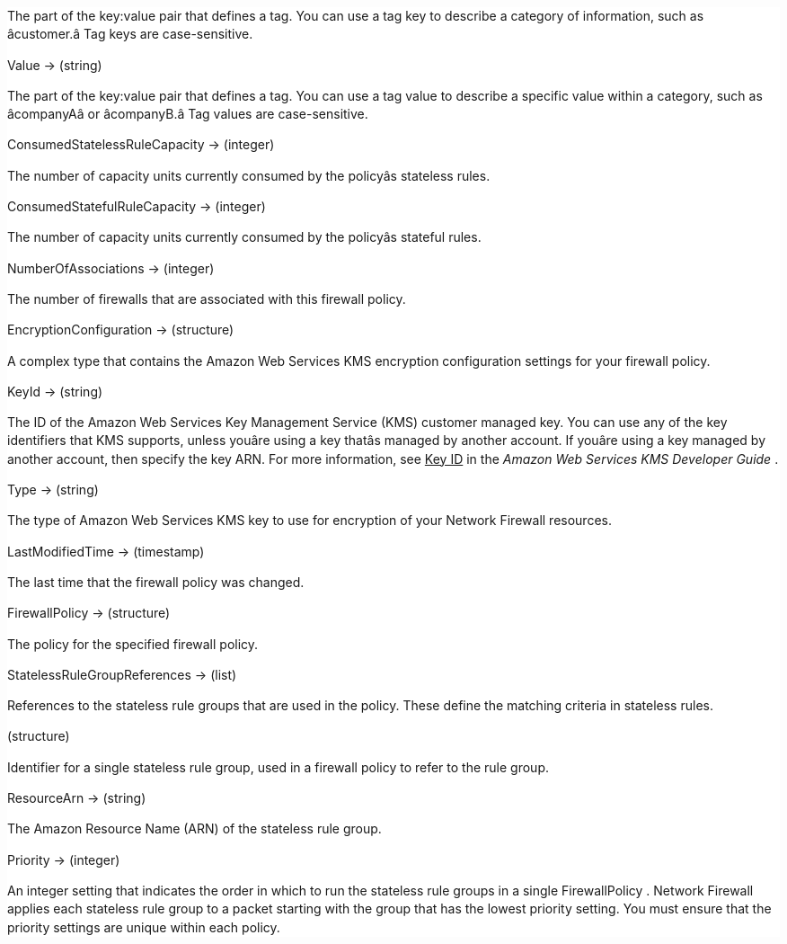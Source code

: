 The part of the key:value pair that defines a tag. You can use a tag key to describe a category of information, such as âcustomer.â Tag keys are case-sensitive.

Value -> (string)

The part of the key:value pair that defines a tag. You can use a tag value to describe a specific value within a category, such as âcompanyAâ or âcompanyB.â Tag values are case-sensitive.

ConsumedStatelessRuleCapacity -> (integer)

The number of capacity units currently consumed by the policyâs stateless rules.

ConsumedStatefulRuleCapacity -> (integer)

The number of capacity units currently consumed by the policyâs stateful rules.

NumberOfAssociations -> (integer)

The number of firewalls that are associated with this firewall policy.

EncryptionConfiguration -> (structure)

A complex type that contains the Amazon Web Services KMS encryption configuration settings for your firewall policy.

KeyId -> (string)

The ID of the Amazon Web Services Key Management Service (KMS) customer managed key. You can use any of the key identifiers that KMS supports, unless youâre using a key thatâs managed by another account. If youâre using a key managed by another account, then specify the key ARN. For more information, see [Key ID](https://docs.aws.amazon.com/kms/latest/developerguide/concepts.html#key-id) in the *Amazon Web Services KMS Developer Guide* .

Type -> (string)

The type of Amazon Web Services KMS key to use for encryption of your Network Firewall resources.

LastModifiedTime -> (timestamp)

The last time that the firewall policy was changed.

FirewallPolicy -> (structure)

The policy for the specified firewall policy.

StatelessRuleGroupReferences -> (list)

References to the stateless rule groups that are used in the policy. These define the matching criteria in stateless rules.

(structure)

Identifier for a single stateless rule group, used in a firewall policy to refer to the rule group.

ResourceArn -> (string)

The Amazon Resource Name (ARN) of the stateless rule group.

Priority -> (integer)

An integer setting that indicates the order in which to run the stateless rule groups in a single  FirewallPolicy . Network Firewall applies each stateless rule group to a packet starting with the group that has the lowest priority setting. You must ensure that the priority settings are unique within each policy.
